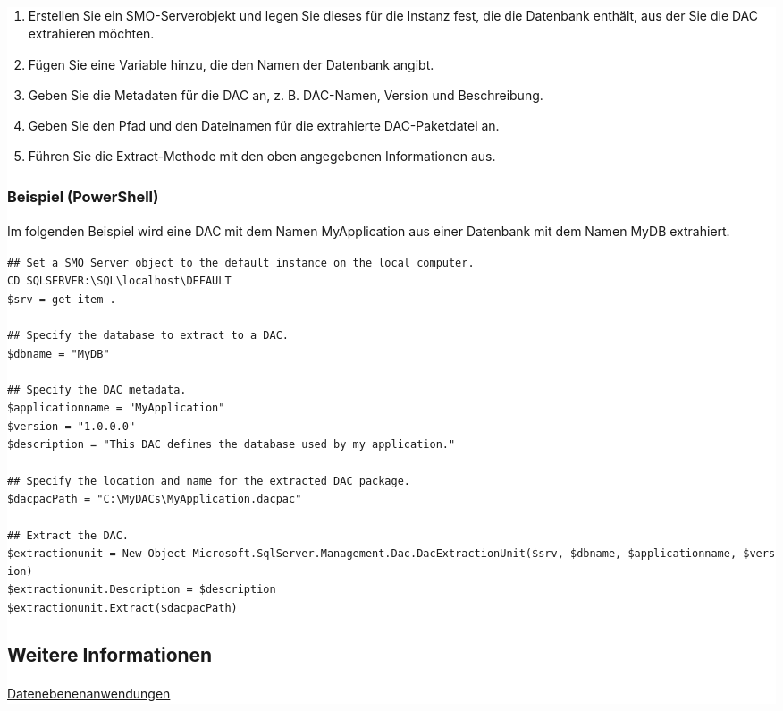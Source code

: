 1.  Erstellen Sie ein SMO-Serverobjekt und legen Sie dieses für die Instanz fest, die die Datenbank enthält, aus der Sie die DAC extrahieren möchten.  
  
2.  Fügen Sie eine Variable hinzu, die den Namen der Datenbank angibt.  
  
3.  Geben Sie die Metadaten für die DAC an, z. B. DAC-Namen, Version und Beschreibung.  
  
4.  Geben Sie den Pfad und den Dateinamen für die extrahierte DAC-Paketdatei an.  
  
5.  Führen Sie die Extract-Methode mit den oben angegebenen Informationen aus.  
  
### <a name="example-powershell"></a>Beispiel (PowerShell)  
 Im folgenden Beispiel wird eine DAC mit dem Namen MyApplication aus einer Datenbank mit dem Namen MyDB extrahiert.  
  
```  
## Set a SMO Server object to the default instance on the local computer.  
CD SQLSERVER:\SQL\localhost\DEFAULT  
$srv = get-item .  
  
## Specify the database to extract to a DAC.  
$dbname = "MyDB"  
  
## Specify the DAC metadata.  
$applicationname = "MyApplication"  
$version = "1.0.0.0"  
$description = "This DAC defines the database used by my application."  
  
## Specify the location and name for the extracted DAC package.  
$dacpacPath = "C:\MyDACs\MyApplication.dacpac"  
  
## Extract the DAC.  
$extractionunit = New-Object Microsoft.SqlServer.Management.Dac.DacExtractionUnit($srv, $dbname, $applicationname, $version)  
$extractionunit.Description = $description  
$extractionunit.Extract($dacpacPath)  
```  
  
## <a name="see-also"></a>Weitere Informationen  
 [Datenebenenanwendungen](../../relational-databases/data-tier-applications/data-tier-applications.md)  
  
  
